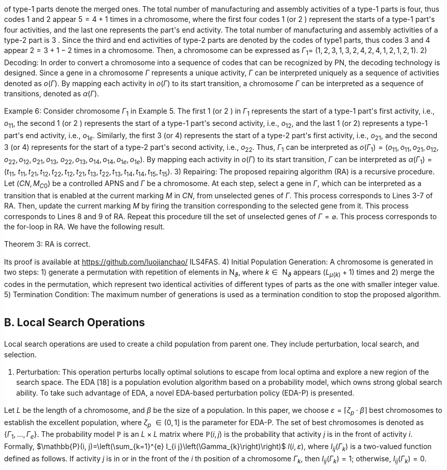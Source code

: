 of type-1 parts denote the merged ones. The total number of manufacturing and assembly activities of a type-1 parts is four, thus codes 1 and 2 appear $5=4+1$ times in a chromosome, where the first four codes 1 (or 2 ) represent the starts of a type-1 part's four activities, and the last one represents the part's end activity. The total number of manufacturing and assembly activities of a type-2 part is 3 . Since the third and end activities of type-2 parts are denoted by the codes of type1 parts, thus codes 3 and 4 appear $2=3+1-2$ times in a chromosome. Then, a chromosome can be expressed as $\Gamma_{1}=$ $(1,2,3,1,3,2,4,2,4,1,2,1,2,1)$.
2) Decoding: In order to convert a chromosome into a sequence of codes that can be recognized by PN, the decoding technology is designed. Since a gene in a chromosome $\Gamma$ represents a unique activity, $\Gamma$ can be interpreted uniquely as a sequence of activities denoted as $o(\Gamma)$. By mapping each activity in $o(\Gamma)$ to its start transition, a chromosome $\Gamma$ can be interpreted as a sequence of transitions, denoted as $\alpha(\Gamma)$.

Example 6: Consider chromosome $\Gamma_{1}$ in Example 5. The first 1 (or 2 ) in $\Gamma_{1}$ represents the start of a type-1 part's first activity, i.e., $o_{11}$, the second 1 (or 2 ) represents the start of a type-1 part's second activity, i.e., $o_{12}$, and the last 1 (or 2) represents a type-1 part's end activity, i.e., $o_{1 e}$. Similarly, the first 3 (or 4) represents the start of a type-2 part's first activity, i.e., $o_{21}$, and the second 3 (or 4) represents for the start of a type-2 part's second activity, i.e., $o_{22}$. Thus, $\Gamma_{1}$ can be interpreted as $o\left(\Gamma_{1}\right)=\left(o_{11}, o_{11}, o_{21}, o_{12}, o_{22}, o_{12}, o_{21}, o_{13}\right.$, $\left.o_{22}, o_{13}, o_{14}, o_{14}, o_{1 e}, o_{1 e}\right)$. By mapping each activity in $o(\Gamma)$ to its start transition, $\Gamma$ can be interpreted as $\alpha\left(\Gamma_{1}\right)=\left(t_{11}\right.$, $\left.t_{11}, t_{21}, t_{12}, t_{22}, t_{12}, t_{21}, t_{13}, t_{22}, t_{13}, t_{14}, t_{14}, t_{15}, t_{15}\right)$.
3) Repairing: The proposed repairing algorithm (RA) is a recursive procedure. Let $\left(C N, M_{C 0}\right)$ be a controlled APNS and $\Gamma$ be a chromosome. At each step, select a gene in $\Gamma$, which can be interpreted as a transition that is enabled at the current marking $M$ in $C N$, from unselected genes of $\Gamma$. This process corresponds to Lines 3-7 of RA. Then, update the current marking $M$ by firing the transition corresponding to the selected gene from it. This process corresponds to Lines 8 and 9 of RA. Repeat this procedure till the set of unselected genes of $\Gamma=\varnothing$. This process corresponds to the for-loop in RA. We have the following result.

Theorem 3: RA is correct.

Its proof is available at https://github.com/luojianchao/ ILS4FAS.
4) Initial Population Generation: A chromosome is generated in two steps: 1) generate a permutation with repetition of elements in $\mathrm{N}_{\vartheta}$, where $k \in \mathrm{~N}_{\vartheta}$ appears $\left(L_{\mu(k)}+1\right)$ times and 2) merge the codes in the permutation, which represent two identical activities of different types of parts as the one with smaller integer value.
5) Termination Condition: The maximum number of generations is used as a termination condition to stop the proposed algorithm.

## B. Local Search Operations

Local search operations are used to create a child population from parent one. They include perturbation, local search, and selection.

1) Perturbation: This operation perturbs locally optimal solutions to escape from local optima and explore a new region of the search space. The EDA [18] is a population evolution algorithm based on a probability model, which owns strong global search ability. To take such advantage of EDA, a novel EDA-based perturbation policy (EDA-P) is presented.

Let $L$ be the length of a chromosome, and $\beta$ be the size of a population. In this paper, we choose $\varepsilon=\left\lceil\zeta_{p} \cdot \beta\right\rceil$ best chromosomes to establish the excellent population, where $\zeta_{p}$ $\in(0,1]$ is the parameter for EDA-P. The set of best chromosomes is denoted as $\left\{\Gamma_{1}, \ldots, \Gamma_{e}\right\}$. The probability model $\mathbb{P}$ is an $L \times L$ matrix where $\mathbb{P}(i, j)$ is the probability that activity $j$ is in the front of activity $i$. Formally, $\mathbb{P}(i, j)=\left(\sum_{k=1}^{e} I_{i j}\left(\Gamma_{k}\right)\right)$ $l(i, \varepsilon)$, where $I_{i j}\left(\Gamma_{k}\right)$ is a two-valued function defined as follows. If activity $j$ is in or in the front of the $i$ th position of a chromosome $\Gamma_{k}$, then $I_{i j}\left(\Gamma_{k}\right)=1$; otherwise, $I_{i j}\left(\Gamma_{k}\right)=0$.
